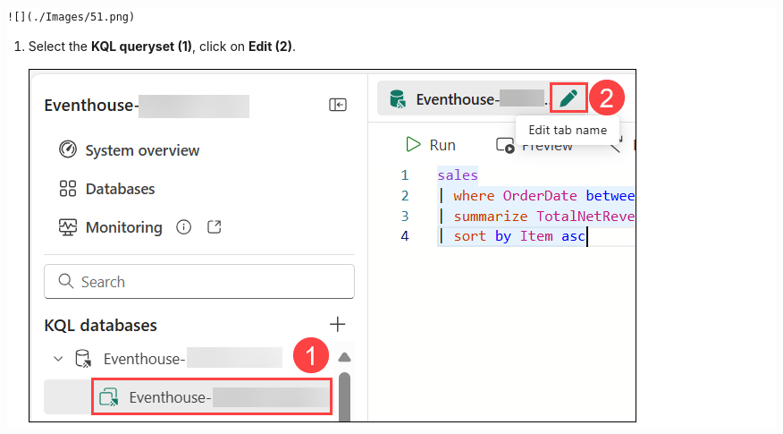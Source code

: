     ![](./Images/51.png)

1. Select the **KQL queryset (1)**, click on **Edit (2)**.

   ![](./Images/E1T4S10-1.png)
